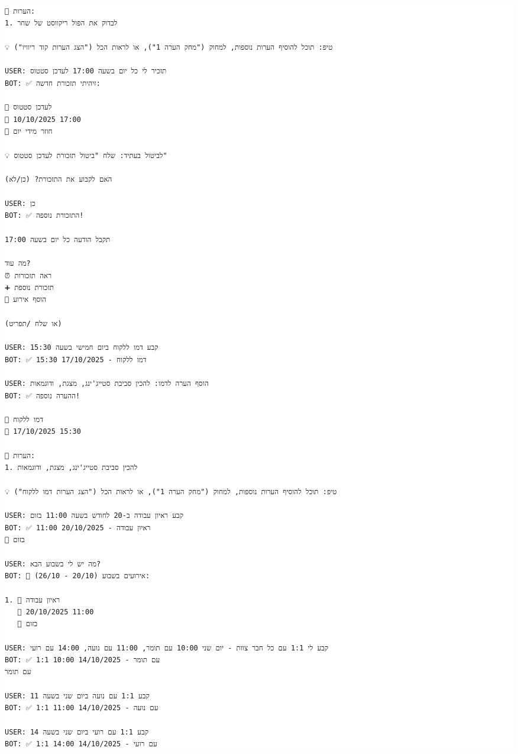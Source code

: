```
💬 הערות:
1. לבדוק את הפול ריקווסט של שחר

💡 טיפ: תוכל להוסיף הערות נוספות, למחוק ("מחק הערה 1"), או לראות הכל ("הצג הערות קוד ריוויו")

USER: תזכיר לי כל יום בשעה 17:00 לעדכן סטטוס
BOT: ✅ זיהיתי תזכורת חדשה:

📌 לעדכן סטטוס
📅 10/10/2025 17:00
🔄 חוזר מידי יום

💡 לביטול בעתיד: שלח "ביטול תזכורת לעדכן סטטוס"

האם לקבוע את התזכורת? (כן/לא)

USER: כן
BOT: ✅ התזכורת נוספה!

תקבל הודעה כל יום בשעה 17:00

מה עוד?
⏰ ראה תזכורות
➕ תזכורת נוספת
📅 הוסף אירוע

(או שלח /תפריט)

USER: קבע דמו ללקוח ביום חמישי בשעה 15:30
BOT: ✅ דמו ללקוח - 17/10/2025 15:30

USER: הוסף הערה לדמו: להכין סביבת סטייג'ינג, מצגת, ודוגמאות
BOT: ✅ ההערה נוספה!

📌 דמו ללקוח
📅 17/10/2025 15:30

💬 הערות:
1. להכין סביבת סטייג'ינג, מצגת, ודוגמאות

💡 טיפ: תוכל להוסיף הערות נוספות, למחוק ("מחק הערה 1"), או לראות הכל ("הצג הערות דמו ללקוח")

USER: קבע ראיון עבודה ב-20 לחודש בשעה 11:00 בזום
BOT: ✅ ראיון עבודה - 20/10/2025 11:00
📍 בזום

USER: מה יש לי בשבוע הבא?
BOT: 📅 אירועים בשבוע (20/10 - 26/10):

1. 📌 ראיון עבודה
   📅 20/10/2025 11:00
   📍 בזום

USER: קבע לי 1:1 עם כל חבר צוות - יום שני 10:00 עם תומר, 11:00 עם נועה, 14:00 עם רועי
BOT: ✅ 1:1 עם תומר - 14/10/2025 10:00
עם תומר

USER: קבע 1:1 עם נועה ביום שני בשעה 11
BOT: ✅ 1:1 עם נועה - 14/10/2025 11:00

USER: קבע 1:1 עם רועי ביום שני בשעה 14
BOT: ✅ 1:1 עם רועי - 14/10/2025 14:00

```
